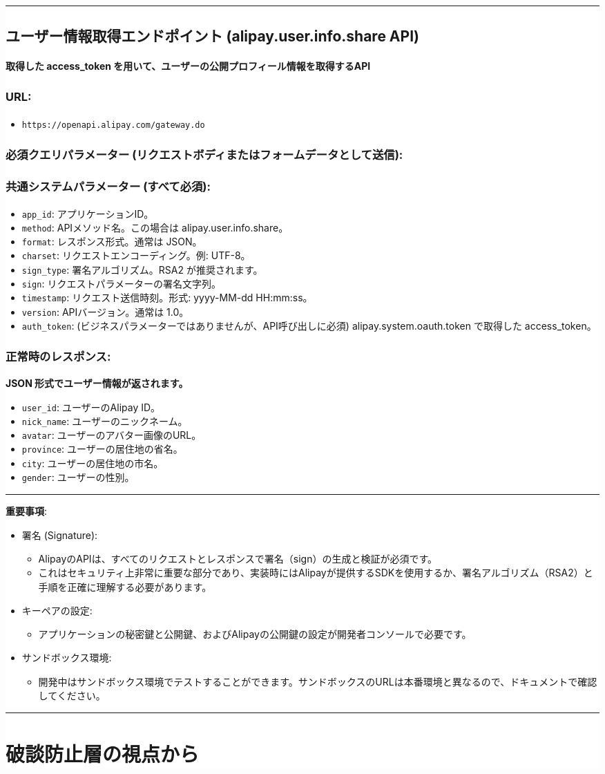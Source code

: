 
---

## ユーザー情報取得エンドポイント (alipay.user.info.share API)
**取得した access_token を用いて、ユーザーの公開プロフィール情報を取得するAPI**

### URL:

- `https://openapi.alipay.com/gateway.do`


### 必須クエリパラメーター (リクエストボディまたはフォームデータとして送信):
### 共通システムパラメーター (すべて必須):

- `app_id`: アプリケーションID。
- `method`: APIメソッド名。この場合は alipay.user.info.share。
- `format`: レスポンス形式。通常は JSON。
- `charset`: リクエストエンコーディング。例: UTF-8。
- `sign_type`: 署名アルゴリズム。RSA2 が推奨されます。
- `sign`: リクエストパラメーターの署名文字列。
- `timestamp`: リクエスト送信時刻。形式: yyyy-MM-dd HH:mm:ss。
- `version`: APIバージョン。通常は 1.0。
- `auth_token`: (ビジネスパラメーターではありませんが、API呼び出しに必須) alipay.system.oauth.token で取得した access_token。


### 正常時のレスポンス:

**JSON 形式でユーザー情報が返されます。**

- `user_id`: ユーザーのAlipay ID。
- `nick_name`: ユーザーのニックネーム。
- `avatar`: ユーザーのアバター画像のURL。
- `province`: ユーザーの居住地の省名。
- `city`: ユーザーの居住地の市名。
- `gender`: ユーザーの性別。


---

**重要事項**:

- 署名 (Signature): 
  - AlipayのAPIは、すべてのリクエストとレスポンスで署名（sign）の生成と検証が必須です。
  - これはセキュリティ上非常に重要な部分であり、実装時にはAlipayが提供するSDKを使用するか、署名アルゴリズム（RSA2）と手順を正確に理解する必要があります。

- キーペアの設定:
  - アプリケーションの秘密鍵と公開鍵、およびAlipayの公開鍵の設定が開発者コンソールで必要です。

- サンドボックス環境: 
  - 開発中はサンドボックス環境でテストすることができます。サンドボックスのURLは本番環境と異なるので、ドキュメントで確認してください。


---
# 破談防止層の視点から
